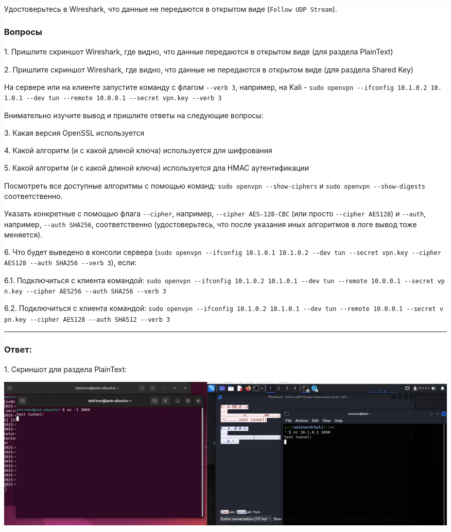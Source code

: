 Удостоверьтесь в Wireshark, что данные не передаются в открытом виде (`Follow UDP Stream`).

### Вопросы

1\. Пришлите скриншот Wireshark, где видно, что данные передаются в открытом виде (для раздела PlainText)

2\. Пришлите скриншот Wireshark, где видно, что данные не передаются в открытом виде (для раздела Shared Key)

На сервере или на клиенте запустите команду с флагом `--verb 3`, например, на Kali - `sudo openvpn --ifconfig 10.1.0.2 10.1.0.1 --dev tun --remote 10.0.0.1 --secret vpn.key --verb 3`

Внимательно изучите вывод и пришлите ответы на следующие вопросы:

3\. Какая версия OpenSSL используется

4\. Какой алгоритм (и с какой длиной ключа) используется для шифрования

5\. Какой алгоритм (и с какой длиной ключа) используется дла HMAC аутентификации

Посмотреть все доступные алгоритмы с помощью команд: `sudo openvpn --show-ciphers` и `sudo openvpn --show-digests` соответственно.

Указать конкретные с помощью флага `--cipher`, например, `--cipher AES-128-CBC` (или просто `--cipher AES128`) и `--auth`, например, `--auth SHA256`, соответственно (удостоверьтесь, что после указания иных алгоритмов в логе вывод тоже меняется).

6\. Что будет выведено в консоли сервера (`sudo openvpn --ifconfig 10.1.0.1 10.1.0.2 --dev tun --secret vpn.key --cipher AES128 --auth SHA256 --verb 3`), если:

6\.1\. Подключиться с клиента командой: `sudo openvpn --ifconfig 10.1.0.2 10.1.0.1 --dev tun --remote 10.0.0.1 --secret vpn.key --cipher AES256 --auth SHA256 --verb 3`

6\.2\. Подключиться с клиента командой: `sudo openvpn --ifconfig 10.1.0.2 10.1.0.1 --dev tun --remote 10.0.0.1 --secret vpn.key --cipher AES128 --auth SHA512 --verb 3`

-----


### Ответ:

1\. Скриншот для раздела PlainText:

![sshotPlainText](img/5_5_1-1.jpg)
